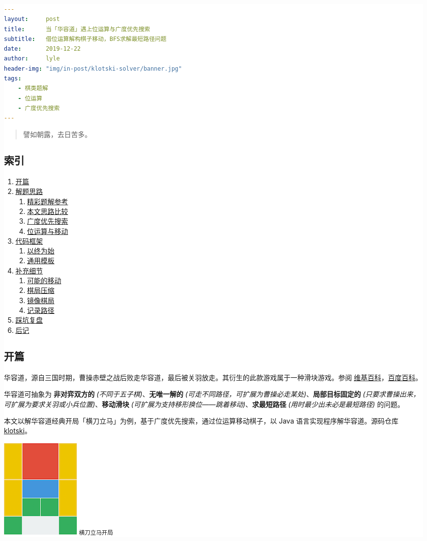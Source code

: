 ```yaml
---
layout:     post
title:      当「华容道」遇上位运算与广度优先搜索
subtitle:   借位运算解构棋子移动，BFS求解最短路径问题
date:       2019-12-22
author:     lyle
header-img: "img/in-post/klotski-solver/banner.jpg"
tags:
    - 棋类题解
    - 位运算
    - 广度优先搜索
---
```


> 譬如朝露，去日苦多。

## 索引

1. [开篇](#开篇)
2. [解题思路](#解题思路)
    1. [精彩题解参考](#精彩题解参考)
    2. [本文思路比较](#本文思路比较)
    3. [广度优先搜索](#广度优先搜索)
    4. [位运算与移动](#位运算与移动)
3. [代码框架](#代码框架)
    1. [以终为始](#以终为始)
    2. [通用模板](#通用模板)
4. [补充细节](#补充细节)
    1. [可能的移动](#可能的移动)
    2. [棋局压缩](#棋局压缩)
    3. [镜像棋局](#镜像棋局)
    4. [记录路径](#记录路径)
5. [踩坑复盘](#踩坑复盘)
6. [后记](#后记)

## 开篇

华容道，源自三国时期，曹操赤壁之战后败走华容道，最后被关羽放走。其衍生的此款游戏属于一种滑块游戏。参阅 [维基百科](https://zh.wikipedia.org/zh-cn/%E8%8F%AF%E5%AE%B9%E9%81%93_(%E9%81%8A%E6%88%B2))，[百度百科](https://baike.baidu.com/item/%E5%8D%8E%E5%AE%B9%E9%81%93/23619)。

华容道可抽象为 **非对弈双方的** *(不同于五子棋)*、**无唯一解的** *(可走不同路径，可扩展为曹操必走某处)*、**局部目标固定的** *(只要求曹操出来，可扩展为要求关羽或小兵位置)*、**移动滑块** *(可扩展为支持移形换位——跳着移动)*、**求最短路径** *(用时最少出未必是最短路径)* 的问题。

本文以解华容道经典开局「横刀立马」为例，基于广度优先搜索，通过位运算移动棋子，以 Java 语言实现程序解华容道。源码仓库 [klotski](https://github.com/lzhlyle/klotski)。

![opening](/img/in-post/klotski-solver/opening.png)
<small class="img-hint">横刀立马开局</small>
